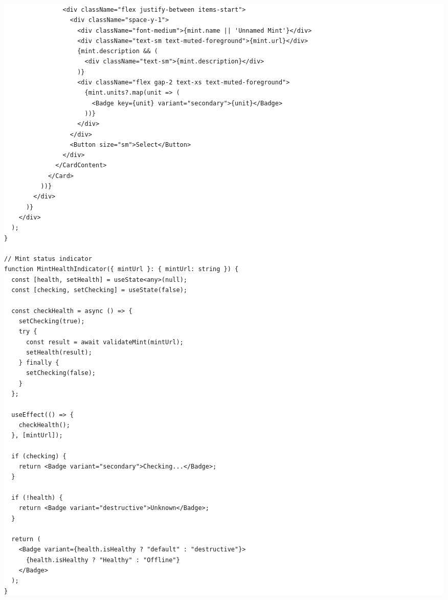 ```tsx
                <div className="flex justify-between items-start">
                  <div className="space-y-1">
                    <div className="font-medium">{mint.name || 'Unnamed Mint'}</div>
                    <div className="text-sm text-muted-foreground">{mint.url}</div>
                    {mint.description && (
                      <div className="text-sm">{mint.description}</div>
                    )}
                    <div className="flex gap-2 text-xs text-muted-foreground">
                      {mint.units?.map(unit => (
                        <Badge key={unit} variant="secondary">{unit}</Badge>
                      ))}
                    </div>
                  </div>
                  <Button size="sm">Select</Button>
                </div>
              </CardContent>
            </Card>
          ))}
        </div>
      )}
    </div>
  );
}

// Mint status indicator
function MintHealthIndicator({ mintUrl }: { mintUrl: string }) {
  const [health, setHealth] = useState<any>(null);
  const [checking, setChecking] = useState(false);

  const checkHealth = async () => {
    setChecking(true);
    try {
      const result = await validateMint(mintUrl);
      setHealth(result);
    } finally {
      setChecking(false);
    }
  };

  useEffect(() => {
    checkHealth();
  }, [mintUrl]);

  if (checking) {
    return <Badge variant="secondary">Checking...</Badge>;
  }

  if (!health) {
    return <Badge variant="destructive">Unknown</Badge>;
  }

  return (
    <Badge variant={health.isHealthy ? "default" : "destructive"}>
      {health.isHealthy ? "Healthy" : "Offline"}
    </Badge>
  );
}
```
